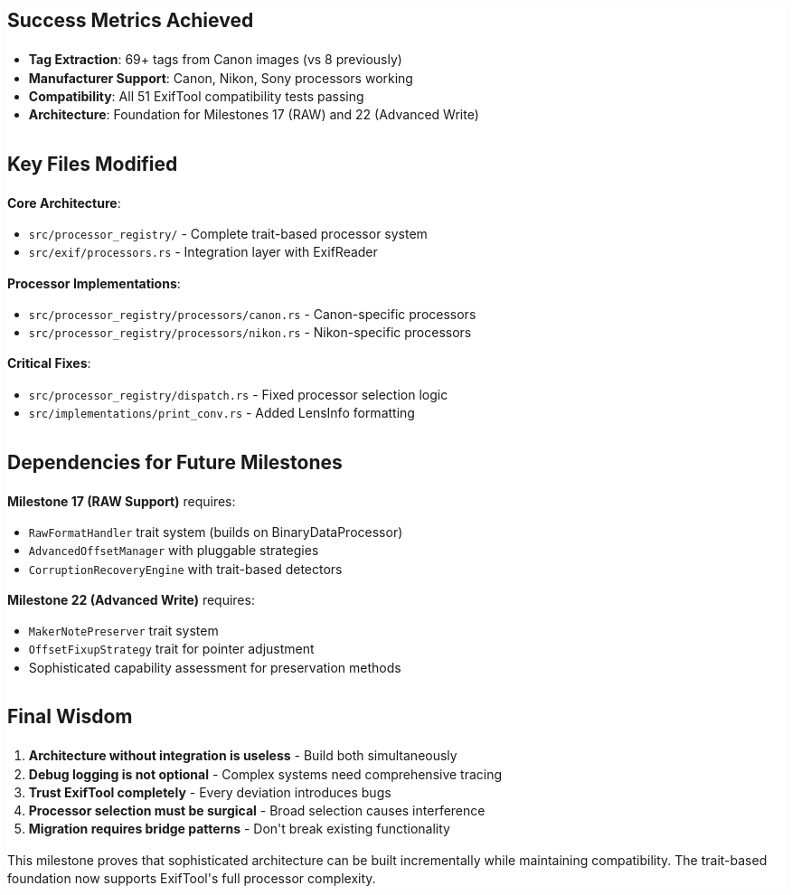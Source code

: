 
## Success Metrics Achieved

- **Tag Extraction**: 69+ tags from Canon images (vs 8 previously)
- **Manufacturer Support**: Canon, Nikon, Sony processors working
- **Compatibility**: All 51 ExifTool compatibility tests passing
- **Architecture**: Foundation for Milestones 17 (RAW) and 22 (Advanced Write)

## Key Files Modified

**Core Architecture**:

- `src/processor_registry/` - Complete trait-based processor system
- `src/exif/processors.rs` - Integration layer with ExifReader

**Processor Implementations**:

- `src/processor_registry/processors/canon.rs` - Canon-specific processors
- `src/processor_registry/processors/nikon.rs` - Nikon-specific processors

**Critical Fixes**:

- `src/processor_registry/dispatch.rs` - Fixed processor selection logic
- `src/implementations/print_conv.rs` - Added LensInfo formatting

## Dependencies for Future Milestones

**Milestone 17 (RAW Support)** requires:

- `RawFormatHandler` trait system (builds on BinaryDataProcessor)
- `AdvancedOffsetManager` with pluggable strategies
- `CorruptionRecoveryEngine` with trait-based detectors

**Milestone 22 (Advanced Write)** requires:

- `MakerNotePreserver` trait system
- `OffsetFixupStrategy` trait for pointer adjustment
- Sophisticated capability assessment for preservation methods

## Final Wisdom

1. **Architecture without integration is useless** - Build both simultaneously
2. **Debug logging is not optional** - Complex systems need comprehensive tracing
3. **Trust ExifTool completely** - Every deviation introduces bugs
4. **Processor selection must be surgical** - Broad selection causes interference
5. **Migration requires bridge patterns** - Don't break existing functionality

This milestone proves that sophisticated architecture can be built incrementally while maintaining compatibility. The trait-based foundation now supports ExifTool's full processor complexity.

